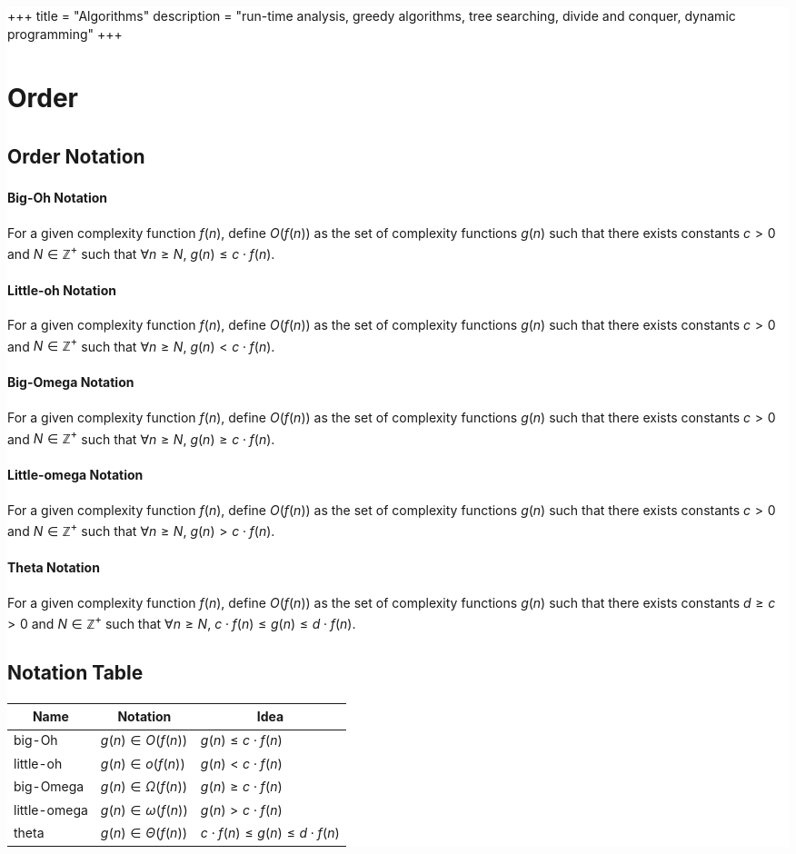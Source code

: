 +++
title = "Algorithms"
description = "run-time analysis, greedy algorithms, tree searching, divide and conquer, dynamic programming" 
+++

Order
=====

Order Notation
--------------

#### Big-Oh Notation

For a given complexity function $f(n)$, define $O(f(n))$ as the set of
complexity functions $g(n)$ such that there exists constants $c > 0$ and
$N \in \mathbb Z^+$ such that $\forall n \geq N$,
$g(n) \leq c \cdot f(n)$.

#### Little-oh Notation

For a given complexity function $f(n)$, define $O(f(n))$ as the set of
complexity functions $g(n)$ such that there exists constants $c > 0$ and
$N \in \mathbb Z^+$ such that $\forall n \geq N$, $g(n) < c \cdot f(n)$.

#### Big-Omega Notation

For a given complexity function $f(n)$, define $O(f(n))$ as the set of
complexity functions $g(n)$ such that there exists constants $c > 0$ and
$N \in \mathbb Z^+$ such that $\forall n \geq N$,
$g(n) \geq c \cdot f(n)$.

#### Little-omega Notation

For a given complexity function $f(n)$, define $O(f(n))$ as the set of
complexity functions $g(n)$ such that there exists constants $c > 0$ and
$N \in \mathbb Z^+$ such that $\forall n \geq N$, $g(n) > c \cdot f(n)$.

#### Theta Notation

For a given complexity function $f(n)$, define $O(f(n))$ as the set of
complexity functions $g(n)$ such that there exists constants
$d \geq c > 0$ and $N \in \mathbb Z^+$ such that $\forall n \geq N$,
$c \cdot f(n) \leq g(n) \leq d \cdot f(n)$.

Notation Table
--------------

Name | Notation | Idea
--- | --- | ---
big-Oh | $g(n) \in O(f(n))$        | $g(n) \leq c \cdot f(n)$
little-oh | $g(n) \in o(f(n))$        | $g(n) < c \cdot f(n)$
big-Omega | $g(n) \in \Omega(f(n))$   | $g(n) \geq c \cdot f(n)$
little-omega | $g(n) \in \omega(f(n))$   | $g(n) > c \cdot f(n)$
theta | $g(n) \in \Theta(f(n))$   | $c \cdot f(n) \leq g(n) \leq d \cdot f(n)$
